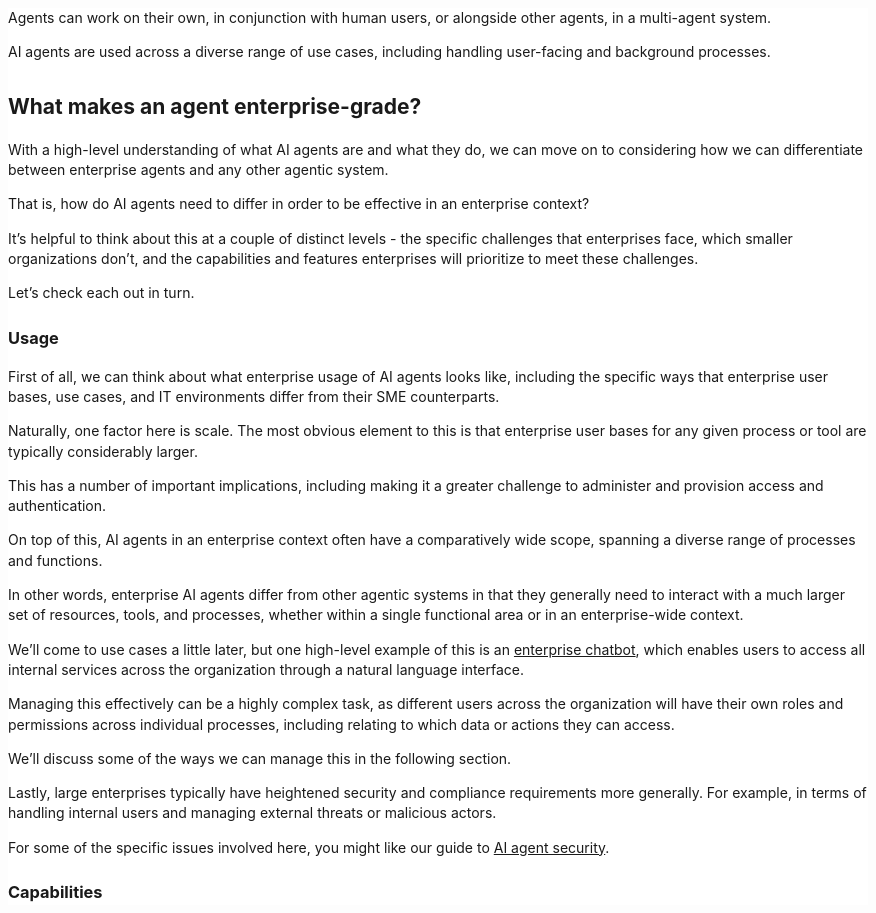Agents can work on their own, in conjunction with human users, or alongside other agents, in a multi-agent system.

AI agents are used across a diverse range of use cases, including handling user-facing and background processes.

## What makes an agent enterprise-grade?

With a high-level understanding of what AI agents are and what they do, we can move on to considering how we can differentiate between enterprise agents and any other agentic system.

That is, how do AI agents need to differ in order to be effective in an enterprise context?

It’s helpful to think about this at a couple of distinct levels - the specific challenges that enterprises face, which smaller organizations don’t, and the capabilities and features enterprises will prioritize to meet these challenges.

Let’s check each out in turn.

### Usage

First of all, we can think about what enterprise usage of AI agents looks like, including the specific ways that enterprise user bases, use cases, and IT environments differ from their SME counterparts.

Naturally, one factor here is scale. The most obvious element to this is that enterprise user bases for any given process or tool are typically considerably larger.

This has a number of important implications, including making it a greater challenge to administer and provision access and authentication.

On top of this, AI agents in an enterprise context often have a comparatively wide scope, spanning a diverse range of processes and functions.

In other words, enterprise AI agents differ from other agentic systems in that they generally need to interact with a much larger set of resources, tools, and processes, whether within a single functional area or in an enterprise-wide context.

We’ll come to use cases a little later, but one high-level example of this is an [enterprise chatbot](https://budibase.com/blog/ai-agents/enterprise-chatbots/), which enables users to access all internal services across the organization through a natural language interface.

Managing this effectively can be a highly complex task, as different users across the organization will have their own roles and permissions across individual processes, including relating to which data or actions they can access.

We’ll discuss some of the ways we can manage this in the following section.

Lastly, large enterprises typically have heightened security and compliance requirements more generally. For example, in terms of handling internal users and managing external threats or malicious actors.

For some of the specific issues involved here, you might like our guide to [AI agent security](https://budibase.com/blog/ai-agents/ai-agent-security/). 

### Capabilities
